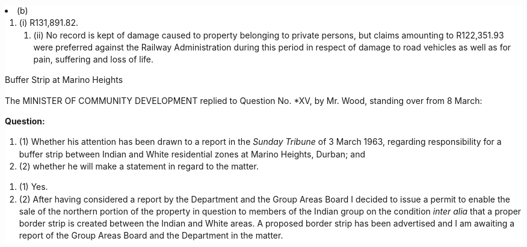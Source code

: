 <li>(b)

<ol>

<li>(i) R131,891.82.

<ol>

<li>(ii) No record is kept of damage caused to property belonging to private persons, but claims amounting to R122,351.93 were preferred against the Railway Administration during this period in respect of damage to road vehicles as well as for pain, suffering and loss of life.</li>

</ol></li>

</ol></li>

</ol></li>

</ol>

</answer>

</oralStatements>

<oralStatements>

<heading>Buffer Strip at Marino Heights</heading>

<p>The MINISTER OF COMMUNITY DEVELOPMENT replied to Question No. *XV, by Mr. Wood, standing over from 8 March:</p>

<question by="#wood" to="#minister_of_community_development">

<p><b>Question:</b></p>

<ol>

<li>(1) Whether his attention has been drawn to a report in the <i>Sunday Tribune</i> of 3 March 1963, regarding responsibility for a buffer strip between Indian and White residential zones at Marino Heights, Durban; and</li>

<li>(2) whether he will make a statement in regard to the matter.</li>

</ol>

</question>

<answer by="#minister_of_community_development" to="#wood">

<ol>

<li>(1) Yes.</li>

<li>(2) After having considered a report by the Department and the Group Areas Board I decided to issue a permit to enable the sale of the northern portion of the property in question to members of the Indian group on the condition <i>inter alia</i> that a proper border strip is created between the Indian and White areas. A proposed border strip has been advertised and I am awaiting a report of the Group Areas Board and the Department in the matter.</li>

</ol>

</answer>

